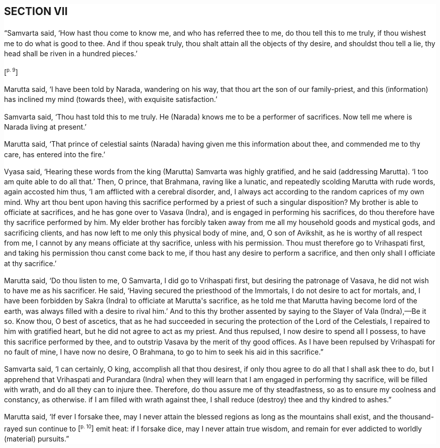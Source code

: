 
## SECTION VII

“Samvarta said, ‘How hast thou come to know me, and who has referred thee to me, do thou tell this to me truly, if thou wishest me to do what is good to thee. And if thou speak truly, thou shalt attain all the objects of thy desire, and shouldst thou tell a lie, thy head shall be riven in a hundred pieces.’

<span id="p9">[<sup><small>p. 9</small></sup>]</span>

Marutta said, ‘I have been told by Narada, wandering on his way, that thou art the son of our family-priest, and this (information) has inclined my mind (towards thee), with exquisite satisfaction.’

Samvarta said, ‘Thou hast told this to me truly. He (Narada) knows me to be a performer of sacrifices. Now tell me where is Narada living at present.’

Marutta said, ‘That prince of celestial saints (Narada) having given me this information about thee, and commended me to thy care, has entered into the fire.’

Vyasa said, ‘Hearing these words from the king (Marutta) Samvarta was highly gratified, and he said (addressing Marutta). ‘I too am quite able to do all that.’ Then, O prince, that Brahmana, raving like a lunatic, and repeatedly scolding Marutta with rude words, again accosted him thus, ‘I am afflicted with a cerebral disorder, and, I always act according to the random caprices of my own mind. Why art thou bent upon having this sacrifice performed by a priest of such a singular disposition? My brother is able to officiate at sacrifices, and he has gone over to Vasava (Indra), and is engaged in performing his sacrifices, do thou therefore have thy sacrifice performed by him. My elder brother has forcibly taken away from me all my household goods and mystical gods, and sacrificing clients, and has now left to me only this physical body of mine, and, O son of Avikshit, as he is worthy of all respect from me, I cannot by any means officiate at thy sacrifice, unless with his permission. Thou must therefore go to Vrihaspati first, and taking his permission thou canst come back to me, if thou hast any desire to perform a sacrifice, and then only shall I officiate at thy sacrifice.’

Marutta said, ‘Do thou listen to me, O Samvarta, I did go to Vrihaspati first, but desiring the patronage of Vasava, he did not wish to have me as his sacrificer. He said, ‘Having secured the priesthood of the Immortals, I do not desire to act for mortals, and, I have been forbidden by Sakra (Indra) to officiate at Marutta's sacrifice, as he told me that Marutta having become lord of the earth, was always filled with a desire to rival him.’ And to this thy brother assented by saying to the Slayer of Vala (Indra),—Be it so. Know thou, O best of ascetics, that as he had succeeded in securing the protection of the Lord of the Celestials, I repaired to him with gratified heart, but he did not agree to act as my priest. And thus repulsed, I now desire to spend all I possess, to have this sacrifice performed by thee, and to outstrip Vasava by the merit of thy good offices. As I have been repulsed by Vrihaspati for no fault of mine, I have now no desire, O Brahmana, to go to him to seek his aid in this sacrifice.”

Samvarta said, ‘I can certainly, O king, accomplish all that thou desirest, if only thou agree to do all that I shall ask thee to do, but I apprehend that Vrihaspati and Purandara (Indra) when they will learn that I am engaged in performing thy sacrifice, will be filled with wrath, and do all they can to injure thee. Therefore, do thou assure me of thy steadfastness, so as to ensure my coolness and constancy, as otherwise. if I am filled with wrath against thee, I shall reduce (destroy) thee and thy kindred to ashes.”

Marutta said, ‘If ever I forsake thee, may I never attain the blessed regions as long as the mountains shall exist, and the thousand-rayed sun continue to <span id="p10">[<sup><small>p. 10</small></sup>]</span> emit heat: if I forsake dice, may I never attain true wisdom, and remain for ever addicted to worldly (material) pursuits.”


[^0]: 1:1 _Mahavahu_ occurs twice in this passage. One of the epithets is left out on the score of redundancy.
[^1]: 3:1 _i.e._, human sacrifice. From this it appears that the sacrifice of human beings was in vogue at the time.
[^2]: 4:1 King Marutta celebrated a sacrifice in the Himalayas, bestowing gold on Brahmanas. Not being able to carry the entire quantity, they had carried as much as they could, throwing away the remainder.
[^3]: 6:1 _Digambara_, _i.e._, in naked state.
[^4]: 6:2 _Nityada_ always, left out on the ground of redundancy.